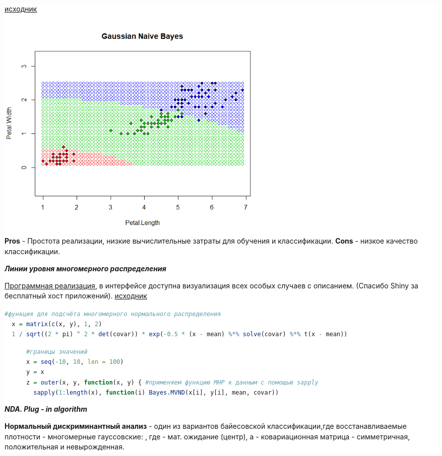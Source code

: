 [исходник](../NBA.R) 

<img src="pics/GNB.png" width="500">

**Pros** - Простота реализации, низкие вычислительные затраты для обучения и классификации. **Cons** - низкое качество классификации.

***Линии уровня многомерного распределения***

[Программная реализация](https://zoncker.shinyapps.io/LLines/), в интерфейсе доступна визуализация всех особых случаев с описанием. (Спасибо Shiny за бесплатный хост приложений). [исходник](../LLines/app.R)
```R
#функция для подсчёта многомерного нормального распределения
  x = matrix(c(x, y), 1, 2) 
  1 / sqrt((2 * pi) ^ 2 * det(covar)) * exp(-0.5 * (x - mean) %*% solve(covar) %*% t(x - mean))
```
```R
      #границы значений
      x = seq(-10, 10, len = 100)
      y = x
      z = outer(x, y, function(x, y) { #применяем функцию МНР к данным с помощью sapply
        sapply(1:length(x), function(i) Bayes.MVND(x[i], y[i], mean, covar))
```

***NDA. Plug - in algorithm***

**Нормальный дискриминантный анализ** - один из вариантов байесовской классификации,где восстанавливаемые плотности - многомерные гауссовские: ![](http://latex.codecogs.com/gif.latex?%5Cinline%20N%28x%3B%5Cmu%20%2C%5Csum%29%20%3D%20%5Cfrac%7B1%7D%7B%5Csqrt%7B%282%5Cpi%29%5En%5Cleft%20%7C%20%5Csum%20%5Cright%20%7C%7D%7D%20%5Cexp%20%5Cleft%20%28%20%5Cfrac%7B-1%7D%7B2%7D%20%28x-%5Cmu%29%5ET%20%5Csum%5E%7B-1%7D%28x-%5Cmu%29%5Cright%20%29%2C%20x%20%5Cin%20%5Cmathbb%7BR%7D%5En), где ![](http://latex.codecogs.com/gif.latex?%5Cmu%20%5Cin%20%5Cmathbb%7BR%7D%5En) - мат. ожидание (центр), а ![](http://latex.codecogs.com/gif.latex?%5Csum%20%5Cin%20%5Cmathbb%7BR%7D%5E%7Bn%5Ctimes%20n%20%7D) - ковариационная матрица - симметричная, положительная и невырожденная.  
